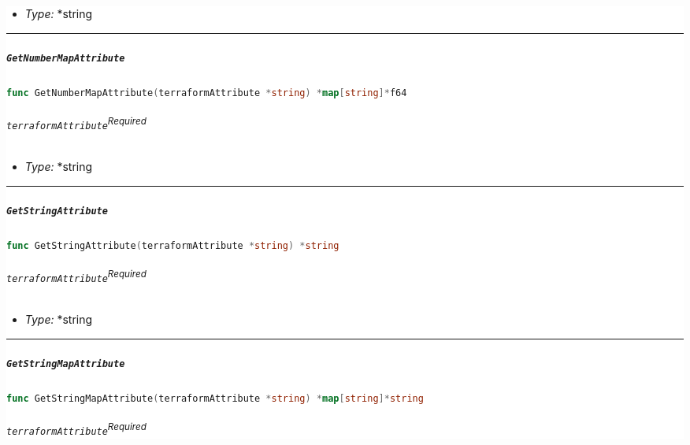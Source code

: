 - *Type:* *string

---

##### `GetNumberMapAttribute` <a name="GetNumberMapAttribute" id="rhizo-co-terraform-provider-oci.dataOciLicenseManagerLicenseRecords.DataOciLicenseManagerLicenseRecordsLicenseRecordCollectionItemsOutputReference.getNumberMapAttribute"></a>

```go
func GetNumberMapAttribute(terraformAttribute *string) *map[string]*f64
```

###### `terraformAttribute`<sup>Required</sup> <a name="terraformAttribute" id="rhizo-co-terraform-provider-oci.dataOciLicenseManagerLicenseRecords.DataOciLicenseManagerLicenseRecordsLicenseRecordCollectionItemsOutputReference.getNumberMapAttribute.parameter.terraformAttribute"></a>

- *Type:* *string

---

##### `GetStringAttribute` <a name="GetStringAttribute" id="rhizo-co-terraform-provider-oci.dataOciLicenseManagerLicenseRecords.DataOciLicenseManagerLicenseRecordsLicenseRecordCollectionItemsOutputReference.getStringAttribute"></a>

```go
func GetStringAttribute(terraformAttribute *string) *string
```

###### `terraformAttribute`<sup>Required</sup> <a name="terraformAttribute" id="rhizo-co-terraform-provider-oci.dataOciLicenseManagerLicenseRecords.DataOciLicenseManagerLicenseRecordsLicenseRecordCollectionItemsOutputReference.getStringAttribute.parameter.terraformAttribute"></a>

- *Type:* *string

---

##### `GetStringMapAttribute` <a name="GetStringMapAttribute" id="rhizo-co-terraform-provider-oci.dataOciLicenseManagerLicenseRecords.DataOciLicenseManagerLicenseRecordsLicenseRecordCollectionItemsOutputReference.getStringMapAttribute"></a>

```go
func GetStringMapAttribute(terraformAttribute *string) *map[string]*string
```

###### `terraformAttribute`<sup>Required</sup> <a name="terraformAttribute" id="rhizo-co-terraform-provider-oci.dataOciLicenseManagerLicenseRecords.DataOciLicenseManagerLicenseRecordsLicenseRecordCollectionItemsOutputReference.getStringMapAttribute.parameter.terraformAttribute"></a>
